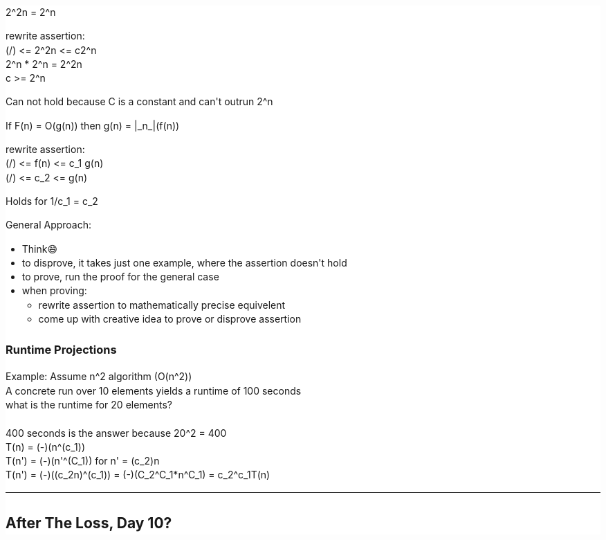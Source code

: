 2^2n = 2^n<br>

rewrite assertion:<br>
(/) <= 2^2n <= c2^n<br>
2^n * 2^n = 2^2n<br>
c >= 2^n

Can not hold because C is a constant and can't outrun 2^n

If F(n) = O(g(n)) then g(n) = |\_n_|(f(n))

rewrite assertion:<br>
(/) <= f(n) <= c_1 g(n)<br>
(/) <= c_2 <= g(n)

Holds for 1/c_1 = c_2

General Approach:
- Think😄
- to disprove, it takes just one example, where the assertion doesn't hold
- to prove, run the proof for the general case
- when proving:
  - rewrite assertion to mathematically precise equivelent
  - come up with creative idea to prove or disprove assertion

### **Runtime Projections**
Example: Assume n^2 algorithm (O(n^2))<br>
A concrete run over 10 elements yields a runtime of 100 seconds<br>
what is the runtime for 20 elements?<br><br>
400 seconds is the answer because 20^2 = 400<br>
T(n) = (-)(n^(c_1))<br>
T(n') = (-)(n'^(C_1)) for n' = (c_2)n<br>
T(n') = (-)((c_2n)^(c_1)) = (-)(C_2^C_1*n^C_1) = c_2^c_1T(n)

---
## After The Loss, Day 10?
